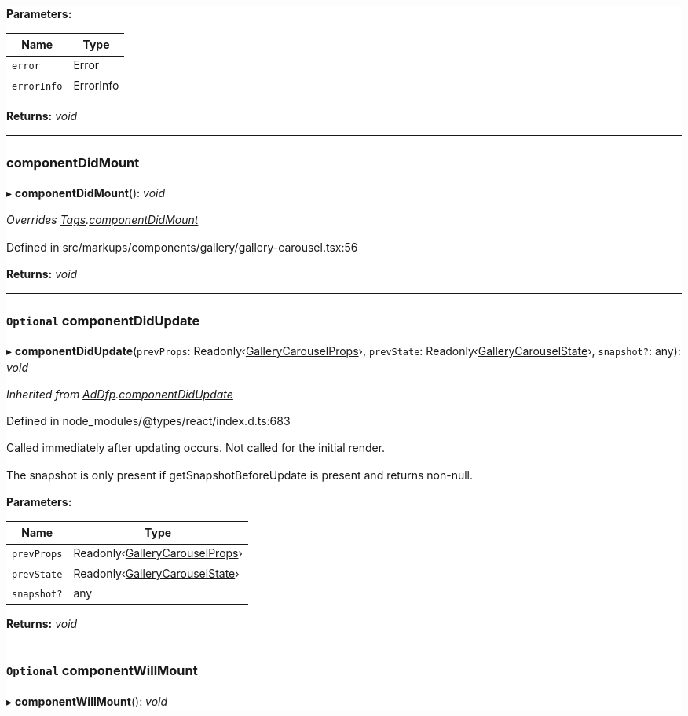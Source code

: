 **Parameters:**

Name | Type |
------ | ------ |
`error` | Error |
`errorInfo` | ErrorInfo |

**Returns:** *void*

___

###  componentDidMount

▸ **componentDidMount**(): *void*

*Overrides [Tags](_src_markups_components_tags_tags_.tags.md).[componentDidMount](_src_markups_components_tags_tags_.tags.md#optional-componentdidmount)*

Defined in src/markups/components/gallery/gallery-carousel.tsx:56

**Returns:** *void*

___

### `Optional` componentDidUpdate

▸ **componentDidUpdate**(`prevProps`: Readonly‹[GalleryCarouselProps](../modules/_src_markups_components_gallery_gallery_carousel_.md#gallerycarouselprops)›, `prevState`: Readonly‹[GalleryCarouselState](../modules/_src_markups_components_gallery_gallery_carousel_.md#gallerycarouselstate)›, `snapshot?`: any): *void*

*Inherited from [AdDfp](_src_markups_components_ad_dfp_ad_dfp_.addfp.md).[componentDidUpdate](_src_markups_components_ad_dfp_ad_dfp_.addfp.md#optional-componentdidupdate)*

Defined in node_modules/@types/react/index.d.ts:683

Called immediately after updating occurs. Not called for the initial render.

The snapshot is only present if getSnapshotBeforeUpdate is present and returns non-null.

**Parameters:**

Name | Type |
------ | ------ |
`prevProps` | Readonly‹[GalleryCarouselProps](../modules/_src_markups_components_gallery_gallery_carousel_.md#gallerycarouselprops)› |
`prevState` | Readonly‹[GalleryCarouselState](../modules/_src_markups_components_gallery_gallery_carousel_.md#gallerycarouselstate)› |
`snapshot?` | any |

**Returns:** *void*

___

### `Optional` componentWillMount

▸ **componentWillMount**(): *void*
